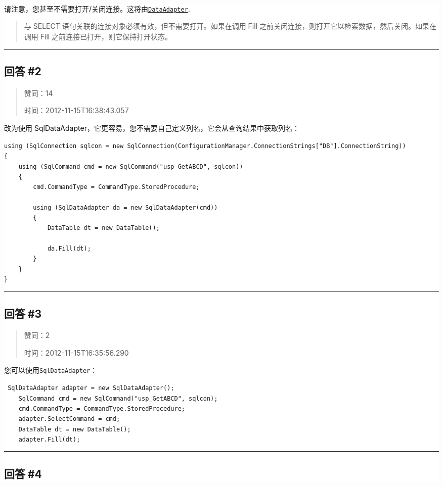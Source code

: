 请注意，您甚至不需要打开/关闭连接。这将由[`DataAdapter`](http://msdn.microsoft.com/en-us/library/905keexk.aspx).

> 与 SELECT 语句关联的连接对象必须有效，但不需要打开。如果在调用 Fill 之前关闭连接，则打开它以检索数据，然后关闭。如果在调用 Fill 之前连接已打开，则它保持打开状态。

* * *

## 回答 #2

> 赞同：14
> 
> 时间：2012-11-15T16:38:43.057

改为使用 SqlDataAdapter，它更容易，您不需要自己定义列名，它会从查询结果中获取列名：

```
using (SqlConnection sqlcon = new SqlConnection(ConfigurationManager.ConnectionStrings["DB"].ConnectionString))
{
    using (SqlCommand cmd = new SqlCommand("usp_GetABCD", sqlcon))
    {
        cmd.CommandType = CommandType.StoredProcedure;

        using (SqlDataAdapter da = new SqlDataAdapter(cmd))
        {
            DataTable dt = new DataTable();

            da.Fill(dt);
        }
    }
} 
```

* * *

## 回答 #3

> 赞同：2
> 
> 时间：2012-11-15T16:35:56.290

您可以使用`SqlDataAdapter`：

```
 SqlDataAdapter adapter = new SqlDataAdapter();
    SqlCommand cmd = new SqlCommand("usp_GetABCD", sqlcon);
    cmd.CommandType = CommandType.StoredProcedure;
    adapter.SelectCommand = cmd;
    DataTable dt = new DataTable();
    adapter.Fill(dt); 
```

* * *

## 回答 #4
